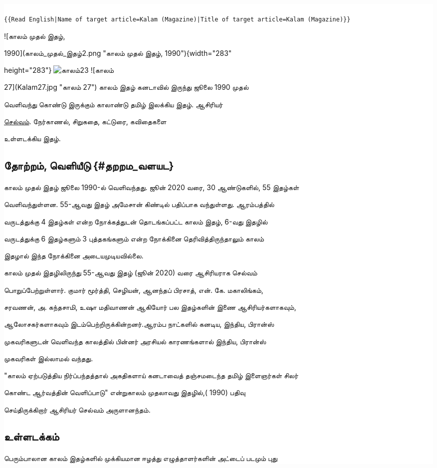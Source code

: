 ```{=mediawiki}

{{Read English|Name of target article=Kalam (Magazine)|Title of target article=Kalam (Magazine)}}

```

![காலம் முதல் இதழ்,

1990](காலம்_முதல்_இதழ்2.png "காலம் முதல் இதழ், 1990"){width="283"

height="283"} ![காலம்23](Kalam23.jpg "காலம்23") ![காலம்

27](Kalam27.jpg "காலம் 27") காலம் இதழ் கனடாவில் இருந்து ஜூலை 1990 முதல்

வெளிவந்து கொண்டு இருக்கும் காலாண்டு தமிழ் இலக்கிய இதழ். ஆசிரியர்

[செல்வம்](காலம்_செல்வம் "wikilink"). நேர்காணல், சிறுகதை, கட்டுரை, கவிதைகளை

உள்ளடக்கிய இதழ்.



## தோற்றம், வெளியீடு {#தறறம_வளயட}



காலம் முதல் இதழ் ஜூலை 1990-ல் வெளிவந்தது. ஜூன் 2020 வரை, 30 ஆண்டுகளில், 55 இதழ்கள்

வெளிவந்துள்ளன. 55-ஆவது இதழ் அமேசான் கிண்டில் பதிப்பாக வந்துள்ளது. ஆரம்பத்தில்

வருடத்துக்கு 4 இதழ்கள் என்ற நோக்கத்துடன் தொடங்கப்பட்ட காலம் இதழ், 6-வது இதழில்

வருடத்துக்கு 6 இதழ்களும் 3 புத்தகங்களும் என்ற நோக்கினை தெரிவித்திருந்தாலும் காலம்

இதழால் இந்த நோக்கினை அடையமுடியவில்லை.



காலம் முதல் இதழிலிருந்து 55-ஆவது இதழ் (ஜூன் 2020) வரை ஆசிரியராக செல்வம்

பொறுப்பேற்றுள்ளார். குமார் மூர்த்தி, செழியன், ஆனந்தப் பிரசாத், என். கே. மகாலிங்கம்,

சரவணன், அ. கந்தசாமி, உஷா மதிவாணன் ஆகியோர் பல இதழ்களின் இணை ஆசிரியர்களாகவும்,

ஆலோசகர்களாகவும் இடம்பெற்றிருக்கின்றனர்.ஆரம்ப நாட்களில் கனடிய, இந்திய, பிரான்ஸ்

முகவரிகளுடன் வெளிவந்த காலத்தில் பின்னர் அரசியல் காரணங்களால் இந்திய, பிரான்ஸ்

முகவரிகள் இல்லாமல் வந்தது.



\"காலம் ஏற்படுத்திய நிர்ப்பந்தத்தால் அகதிகளாய் கனடாவைத் தஞ்சமடைந்த தமிழ் இளைஞர்கள் சிலர்

கொண்ட ஆர்வத்தின் வெளிப்பாடு\" என்றுகாலம் முதலாவது இதழில்,( 1990) பதிவு

செய்திருக்கிறார் ஆசிரியர் செல்வம் அருளானந்தம்.



## உள்ளடக்கம்



பெரும்பாலான காலம் இதழ்களில் முக்கியமான ஈழத்து எழுத்தாளர்களின் அட்டைப் படமும் புது
